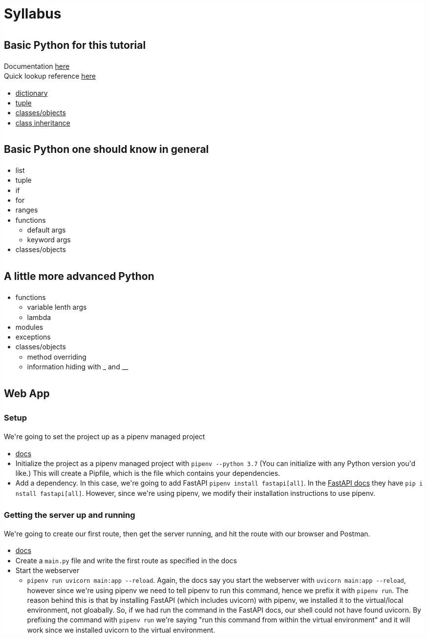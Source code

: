 # Syllabus

## Basic Python for this tutorial
Documentation [here](https://www.tutorialspoint.com/python/python_functions.htm)
<br>Quick lookup reference [here](https://www.w3schools.com/python/python_reference.asp)

- [dictionary](https://www.w3schools.com/python/python_dictionaries.asp)
- [tuple](https://www.w3schools.com/python/python_tuples.asp)
- [classes/objects](https://www.w3schools.com/python/python_classes.asp) 
- [class inheritance](https://www.w3schools.com/python/python_inheritance.asp)

## Basic Python one should know in general
- list
- tuple
- if
- for
- ranges
- functions
    - default args
    - keyword args
- classes/objects

## A little more advanced Python
- functions
    - variable lenth args
    - lambda 
- modules
- exceptions
- classes/objects
    - method overriding
    - information hiding with _ and __


## Web App
### Setup
We're going to set the project up as a pipenv managed project
- [docs](https://github.com/pypa/pipenv)
- Initialize the project as a pipenv managed project with `pipenv --python 3.7` (You can initialize with any Python version you'd like.) This will create a Pipfile, which is the file which contains your dependencies.
- Add a dependency. In this case, we're going to add FastAPI `pipenv install fastapi[all]`. In the [FastAPI docs](https://fastapi.tiangolo.com/tutorial/intro/) they have `pip install fastapi[all]`. However, since we're using pipenv, we modify their installation instructions to use pipenv.
        
### Getting the server up and running
We're going to create our first route, then get the server running, and hit the route with our browser and Postman.
- [docs](https://fastapi.tiangolo.com/tutorial/first-steps/)
- Create a `main.py` file and write the first route as specified in the docs
- Start the webserver
    - `pipenv run uvicorn main:app --reload`. Again, the docs say you start the webserver with `uvicorn main:app --reload`, however since we're using pipenv we need to tell pipenv to run this command, hence we prefix it with `pipenv run`. The reason behind this is that by installing FastAPI (which includes uvicorn) with pipenv, we installed it to the virtual/local environment, not gloabally. So, if we had run the command in the FastAPI docs, our shell could not have found uvicorn. By prefixing the command with `pipenv run` we're saying "run this command from within the virtual environment" and it will work since we installed uvicorn to the virtual environment.
